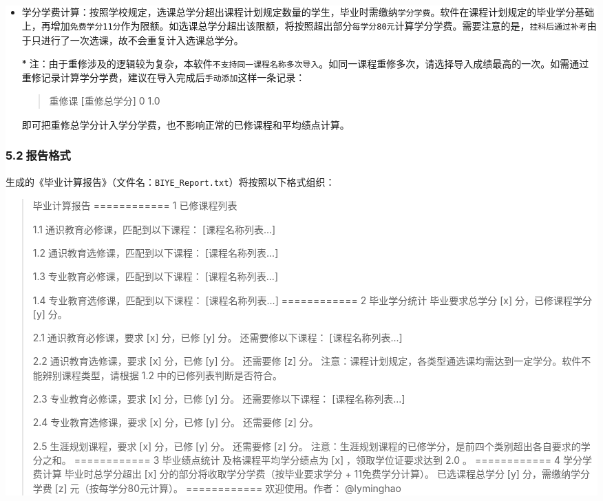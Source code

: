 - 学分学费计算：按照学校规定，选课总学分超出课程计划规定数量的学生，毕业时需缴纳`学分学费`。软件在课程计划规定的毕业学分基础上，再增加`免费学分11分`作为限额。如选课总学分超出该限额，将按照超出部分`每学分80元`计算学分学费。需要注意的是，`挂科后通过补考`由于只进行了一次选课，故不会重复计入选课总学分。
  
  \* 注：由于重修涉及的逻辑较为复杂，本软件`不支持同一课程名称多次导入`。如同一课程重修多次，请选择导入成绩最高的一次。如需通过重修记录计算学分学费，建议在导入完成后`手动添加`这样一条记录：
  > 重修课 [重修总学分] 0 1.0
  
  即可把重修总学分计入学分学费，也不影响正常的已修课程和平均绩点计算。

### 5.2 报告格式
生成的《毕业计算报告》（文件名：`BIYE_Report.txt`）将按照以下格式组织：
> 毕业计算报告
> \=\=\=\=\=\=\=\=\=\=\=\=
> 1 已修课程列表
> 
> 1.1 通识教育必修课，匹配到以下课程：
> [课程名称列表...]
> 
> 1.2 通识教育选修课，匹配到以下课程：
> [课程名称列表...]
> 
> 1.3 专业教育必修课，匹配到以下课程：
> [课程名称列表...]
> 
> 1.4 专业教育选修课，匹配到以下课程：
> [课程名称列表...]
> \=\=\=\=\=\=\=\=\=\=\=\=
> 2 毕业学分统计
> 毕业要求总学分 [x] 分，已修课程学分 [y] 分。
> 
> 2.1 通识教育必修课，要求 [x] 分，已修 [y] 分。
> 还需要修以下课程：
> [课程名称列表...]
> 
> 2.2 通识教育选修课，要求 [x] 分，已修 [y] 分。
> 还需要修 [z] 分。
> 注意：课程计划规定，各类型通选课均需达到一定学分。软件不能辨别课程类型，请根据 1.2 中的已修列表判断是否符合。
> 
> 2.3 专业教育必修课，要求 [x] 分，已修 [y] 分。
> 还需要修以下课程：
> [课程名称列表...]
> 
> 2.4 专业教育选修课，要求 [x] 分，已修 [y] 分。
> 还需要修 [z] 分。
> 
> 2.5 生涯规划课程，要求 [x] 分，已修 [y] 分。
> 还需要修 [z] 分。
> 注意：生涯规划课程的已修学分，是前四个类别超出各自要求的学分之和。
> \=\=\=\=\=\=\=\=\=\=\=\=
> 3 毕业绩点统计
> 及格课程平均学分绩点为 [x] ，领取学位证要求达到 2.0 。
> \=\=\=\=\=\=\=\=\=\=\=\=
> 4 学分学费计算
> 毕业时总学分超出 [x] 分的部分将收取学分学费（按毕业要求学分 + 11免费学分计算）。
> 已选课程总学分 [y] 分，需缴纳学分学费 [z] 元（按每学分80元计算）。
> \=\=\=\=\=\=\=\=\=\=\=\=
> 欢迎使用。作者： @lyminghao
